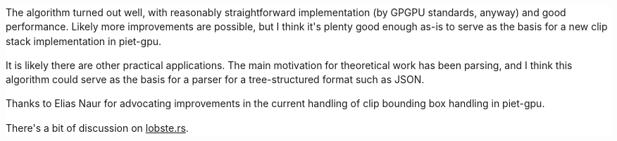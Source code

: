 The algorithm turned out well, with reasonably straightforward implementation (by GPGPU standards, anyway) and good performance. Likely more improvements are possible, but I think it's plenty good enough as-is to serve as the basis for a new clip stack implementation in piet-gpu.

It is likely there are other practical applications. The main motivation for theoretical work has been parsing, and I think this algorithm could serve as the basis for a parser for a tree-structured format such as JSON.

Thanks to Elias Naur for advocating improvements in the current handling of clip bounding box handling in piet-gpu.

There's a bit of discussion on [lobste.rs](https://lobste.rs/s/xivkj6/stack_monoid_revisited).

[stack monoid]: https://raphlinus.github.io/gpu/2020/09/05/stack-monoid.html
[gpu-check]: https://github.com/linebender/piet-gpu/pull/92
[efficient erew pram algorithms for parentheses-matching]: https://ieeexplore.ieee.org/document/308536
[clippath]: https://developer.mozilla.org/en-US/docs/Web/SVG/Element/clipPath
[clip]: https://developer.mozilla.org/en-US/docs/Web/API/CanvasRenderingContext2D/clip
[parallel ram]: https://en.wikipedia.org/wiki/Parallel_RAM
[prefix sum]: https://raphlinus.github.io/gpu/2020/04/30/prefix-sum.html
[msvc volatile]: https://docs.microsoft.com/en-us/cpp/cpp/volatile-cpp?view=msvc-160#end-of-iso-compliant
[gpuweb#1621]: https://github.com/gpuweb/gpuweb/issues/1621
[rust-gpu]: https://github.com/EmbarkStudios/rust-gpu
[clipping in piet-gpu]: https://github.com/raphlinus/raphlinus.github.io/issues/52
[single-pass parallel prefix scan with decoupled look-back]: https://research.nvidia.com/publication/single-pass-parallel-prefix-scan-decoupled-look-back
[seriot json]: http://seriot.ch/parsing_json.php
[piet-gpu]: https://github.com/linebender/piet-gpu
[vulkan memory model]: https://www.khronos.org/blog/comparing-the-vulkan-spir-v-memory-model-to-cs
[working code]: https://github.com/linebender/piet-gpu/pull/90
[forward progress]: https://github.com/linebender/piet-gpu/blob/f6c2558743937f1e5d0eeb9ae1998a3746133349/piet-gpu/shader/elements.comp#L251
[apl book]: http://www.softwarepreservation.org/projects/apl/Books/APROGRAMMING%20LANGUAGE
[thesis on co-dfns]: https://scholarworks.iu.edu/dspace/handle/2022/24749
